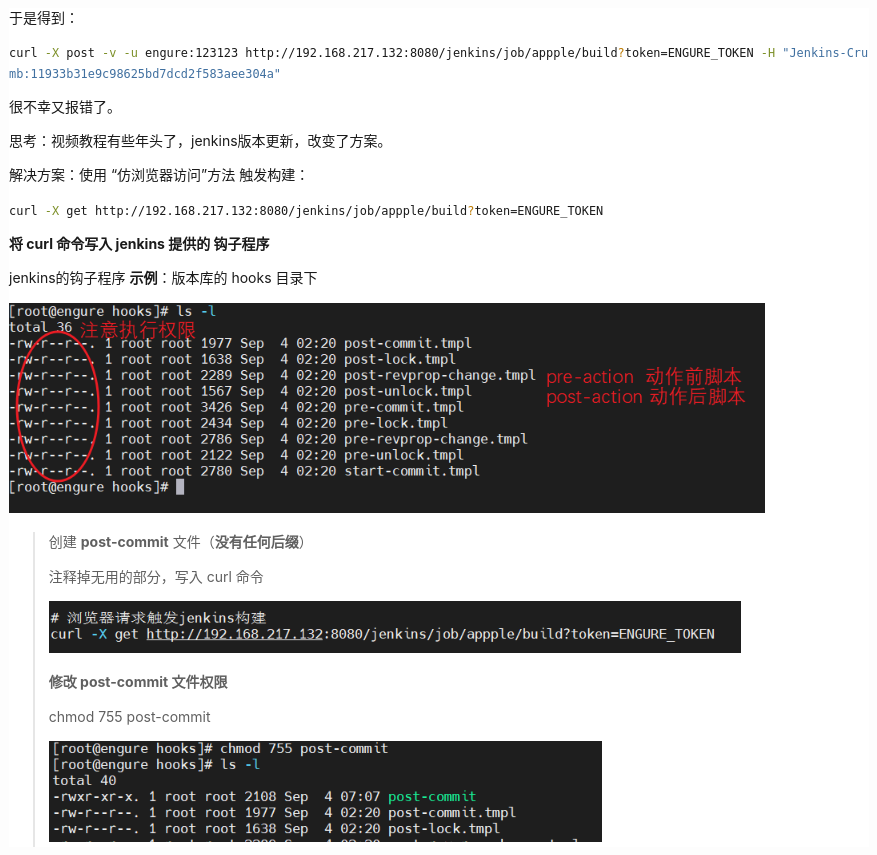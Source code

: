 于是得到：

```bash
curl -X post -v -u engure:123123 http://192.168.217.132:8080/jenkins/job/appple/build?token=ENGURE_TOKEN -H "Jenkins-Crumb:11933b31e9c98625bd7dcd2f583aee304a"
```

很不幸又报错了。

思考：视频教程有些年头了，jenkins版本更新，改变了方案。



解决方案：使用 “仿浏览器访问”方法 触发构建：

```bash
curl -X get http://192.168.217.132:8080/jenkins/job/appple/build?token=ENGURE_TOKEN
```



**将 curl 命令写入 jenkins 提供的 钩子程序**



jenkins的钩子程序 **示例**：版本库的 hooks 目录下

<img src="images/jenkins.assets/image-20210903230330299.png" alt="image-20210903230330299" style="zoom:80%;" />



> 创建 **post-commit** 文件（**没有任何后缀**）
>
> 注释掉无用的部分，写入 curl 命令
>
> <img src="images/jenkins.assets/image-20210903230645653.png" alt="image-20210903230645653" style="zoom:80%;" />
>
> **修改 post-commit 文件权限** 
>
> chmod 755 post-commit
>
> <img src="images/jenkins.assets/image-20210903230756837.png" alt="image-20210903230756837" style="zoom:80%;" />
